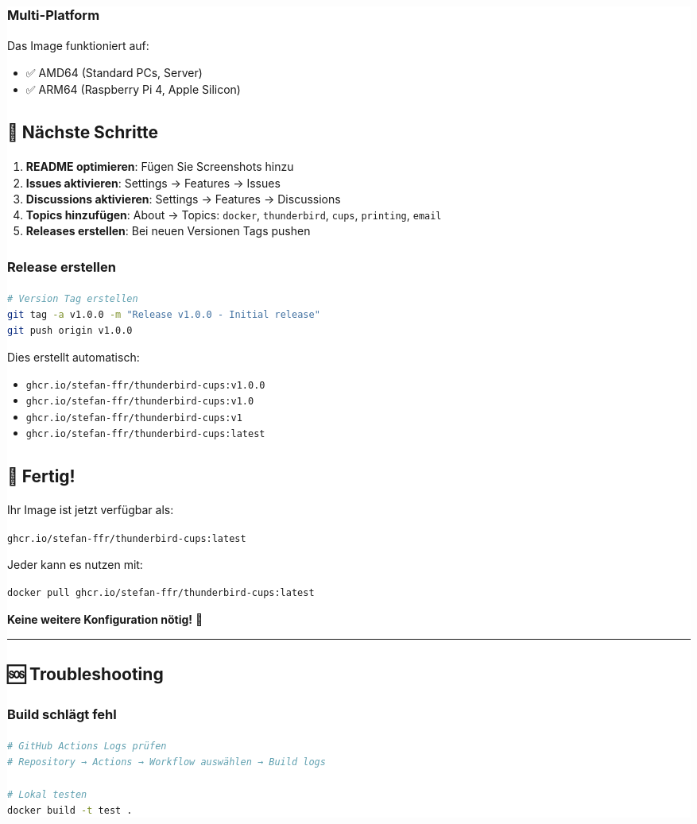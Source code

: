 ### Multi-Platform
Das Image funktioniert auf:
- ✅ AMD64 (Standard PCs, Server)
- ✅ ARM64 (Raspberry Pi 4, Apple Silicon)

## 📝 Nächste Schritte

1. **README optimieren**: Fügen Sie Screenshots hinzu
2. **Issues aktivieren**: Settings → Features → Issues
3. **Discussions aktivieren**: Settings → Features → Discussions
4. **Topics hinzufügen**: About → Topics: `docker`, `thunderbird`, `cups`, `printing`, `email`
5. **Releases erstellen**: Bei neuen Versionen Tags pushen

### Release erstellen

```bash
# Version Tag erstellen
git tag -a v1.0.0 -m "Release v1.0.0 - Initial release"
git push origin v1.0.0
```

Dies erstellt automatisch:
- `ghcr.io/stefan-ffr/thunderbird-cups:v1.0.0`
- `ghcr.io/stefan-ffr/thunderbird-cups:v1.0`
- `ghcr.io/stefan-ffr/thunderbird-cups:v1`
- `ghcr.io/stefan-ffr/thunderbird-cups:latest`

## 🎉 Fertig!

Ihr Image ist jetzt verfügbar als:
```bash
ghcr.io/stefan-ffr/thunderbird-cups:latest
```

Jeder kann es nutzen mit:
```bash
docker pull ghcr.io/stefan-ffr/thunderbird-cups:latest
```

**Keine weitere Konfiguration nötig!** 🚀

---

## 🆘 Troubleshooting

### Build schlägt fehl

```bash
# GitHub Actions Logs prüfen
# Repository → Actions → Workflow auswählen → Build logs

# Lokal testen
docker build -t test .
```
